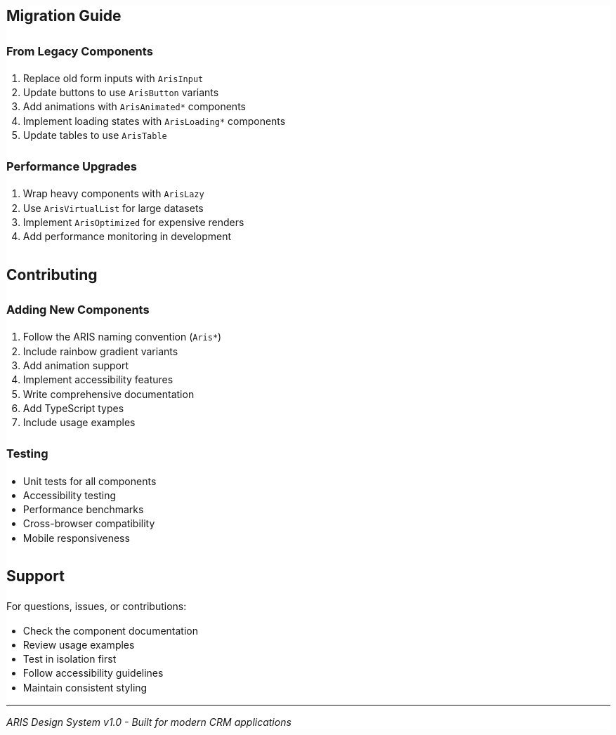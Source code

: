 ## Migration Guide

### From Legacy Components
1. Replace old form inputs with `ArisInput`
2. Update buttons to use `ArisButton` variants
3. Add animations with `ArisAnimated*` components
4. Implement loading states with `ArisLoading*` components
5. Update tables to use `ArisTable`

### Performance Upgrades
1. Wrap heavy components with `ArisLazy`
2. Use `ArisVirtualList` for large datasets
3. Implement `ArisOptimized` for expensive renders
4. Add performance monitoring in development

## Contributing

### Adding New Components
1. Follow the ARIS naming convention (`Aris*`)
2. Include rainbow gradient variants
3. Add animation support
4. Implement accessibility features
5. Write comprehensive documentation
6. Add TypeScript types
7. Include usage examples

### Testing
- Unit tests for all components
- Accessibility testing
- Performance benchmarks
- Cross-browser compatibility
- Mobile responsiveness

## Support

For questions, issues, or contributions:
- Check the component documentation
- Review usage examples
- Test in isolation first
- Follow accessibility guidelines
- Maintain consistent styling

---

*ARIS Design System v1.0 - Built for modern CRM applications* 